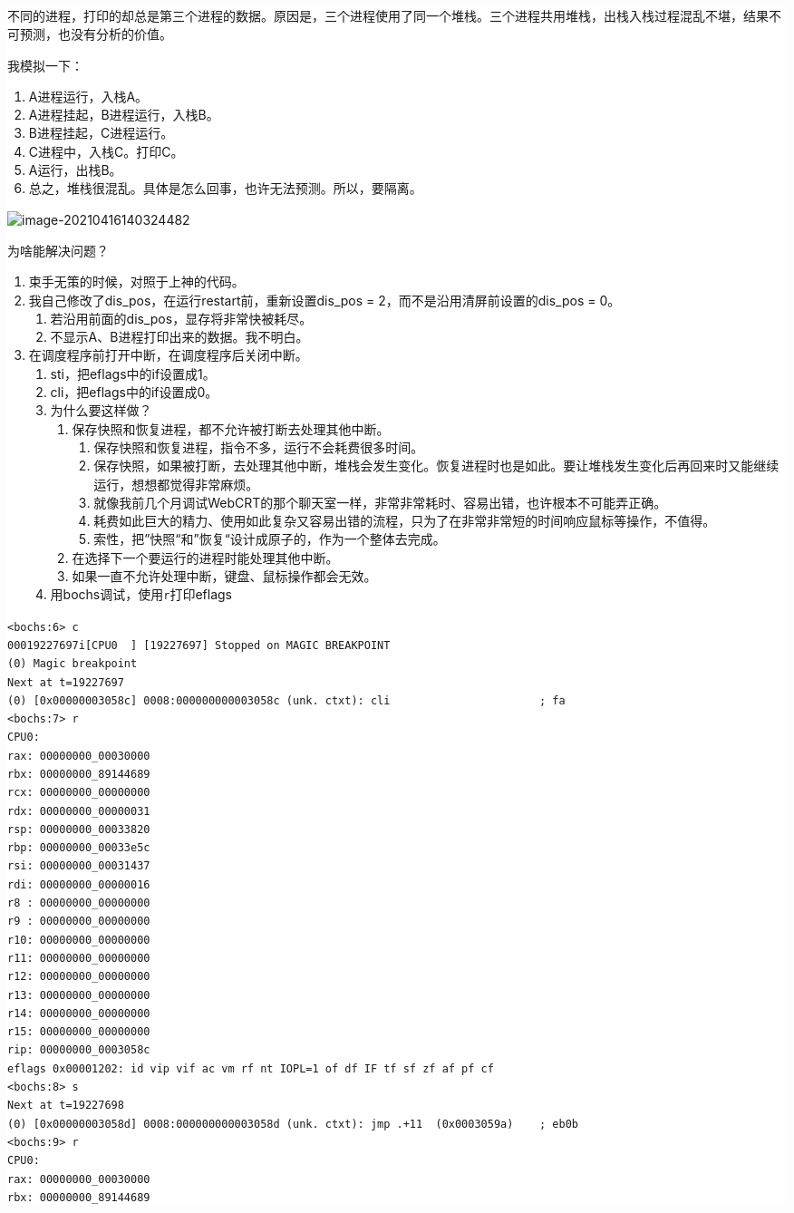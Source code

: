 不同的进程，打印的却总是第三个进程的数据。原因是，三个进程使用了同一个堆栈。三个进程共用堆栈，出栈入栈过程混乱不堪，结果不可预测，也没有分析的价值。

我模拟一下：

1. A进程运行，入栈A。
2. A进程挂起，B进程运行，入栈B。
3. B进程挂起，C进程运行。
4. C进程中，入栈C。打印C。
5. A运行，出栈B。
6. 总之，堆栈很混乱。具体是怎么回事，也许无法预测。所以，要隔离。

![image-20210416140324482](/Users/cg/Documents/gitbook/my-note-book/cao-zuo-xi-tong-blog/write-os/lab/image-20210416140324482.png)

为啥能解决问题？

1. 束手无策的时候，对照于上神的代码。
2. 我自己修改了dis_pos，在运行restart前，重新设置dis_pos = 2，而不是沿用清屏前设置的dis_pos = 0。
   1. 若沿用前面的dis_pos，显存将非常快被耗尽。
   2. 不显示A、B进程打印出来的数据。我不明白。
3. 在调度程序前打开中断，在调度程序后关闭中断。
   1. sti，把eflags中的if设置成1。
   2. cli，把eflags中的if设置成0。
   3. 为什么要这样做？
      1. 保存快照和恢复进程，都不允许被打断去处理其他中断。
         1. 保存快照和恢复进程，指令不多，运行不会耗费很多时间。
         2. 保存快照，如果被打断，去处理其他中断，堆栈会发生变化。恢复进程时也是如此。要让堆栈发生变化后再回来时又能继续运行，想想都觉得非常麻烦。
         3. 就像我前几个月调试WebCRT的那个聊天室一样，非常非常耗时、容易出错，也许根本不可能弄正确。
         4. 耗费如此巨大的精力、使用如此复杂又容易出错的流程，只为了在非常非常短的时间响应鼠标等操作，不值得。
         5. 索性，把”快照“和”恢复“设计成原子的，作为一个整体去完成。
      2. 在选择下一个要运行的进程时能处理其他中断。
      3. 如果一直不允许处理中断，键盘、鼠标操作都会无效。
   4. 用bochs调试，使用`r`打印eflags

```shell
<bochs:6> c
00019227697i[CPU0  ] [19227697] Stopped on MAGIC BREAKPOINT
(0) Magic breakpoint
Next at t=19227697
(0) [0x00000003058c] 0008:000000000003058c (unk. ctxt): cli                       ; fa
<bochs:7> r
CPU0:
rax: 00000000_00030000
rbx: 00000000_89144689
rcx: 00000000_00000000
rdx: 00000000_00000031
rsp: 00000000_00033820
rbp: 00000000_00033e5c
rsi: 00000000_00031437
rdi: 00000000_00000016
r8 : 00000000_00000000
r9 : 00000000_00000000
r10: 00000000_00000000
r11: 00000000_00000000
r12: 00000000_00000000
r13: 00000000_00000000
r14: 00000000_00000000
r15: 00000000_00000000
rip: 00000000_0003058c
eflags 0x00001202: id vip vif ac vm rf nt IOPL=1 of df IF tf sf zf af pf cf
<bochs:8> s
Next at t=19227698
(0) [0x00000003058d] 0008:000000000003058d (unk. ctxt): jmp .+11  (0x0003059a)    ; eb0b
<bochs:9> r
CPU0:
rax: 00000000_00030000
rbx: 00000000_89144689
```